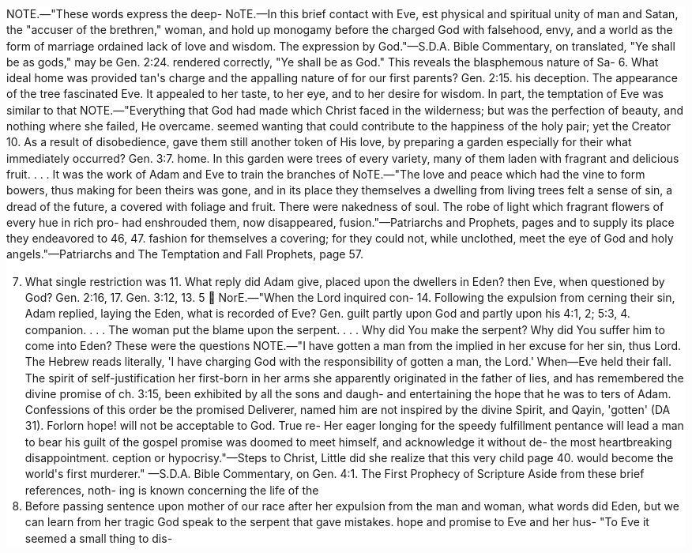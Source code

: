 
  NOTE.—"These words express the deep-                  NoTE.—In this brief contact with Eve,
est physical and spiritual unity of man and           Satan, the "accuser of the brethren,"
woman, and hold up monogamy before the                charged God with falsehood, envy, and a
world as the form of marriage ordained                lack of love and wisdom. The expression
by God."—S.D.A. Bible Commentary, on                  translated, "Ye shall be as gods," may be
Gen. 2:24.                                            rendered correctly, "Ye shall be as God."
                                                      This reveals the blasphemous nature of Sa-
  6. What ideal home was provided                     tan's charge and the appalling nature of
for our first parents? Gen. 2:15.                     his deception.
                                                        The appearance of the tree fascinated
                                                      Eve. It appealed to her taste, to her eye,
                                                      and to her desire for wisdom. In part, the
                                                      temptation of Eve was similar to that
   NOTE.—"Everything that God had made                which Christ faced in the wilderness; but
was the perfection of beauty, and nothing             where she failed, He overcame.
seemed wanting that could contribute to the
happiness of the holy pair; yet the Creator            10. As a result of disobedience,
gave them still another token of His love,
by preparing a garden especially for their            what immediately occurred? Gen. 3:7.
home. In this garden were trees of every
variety, many of them laden with fragrant
and delicious fruit. . . . It was the work
of Adam and Eve to train the branches of                NoTE.—"The love and peace which had
the vine to form bowers, thus making for              been theirs was gone, and in its place they
themselves a dwelling from living trees               felt a sense of sin, a dread of the future, a
covered with foliage and fruit. There were            nakedness of soul. The robe of light which
fragrant flowers of every hue in rich pro-            had enshrouded them, now disappeared,
 fusion."—Patriarchs and Prophets, pages              and to supply its place they endeavored to
46, 47.                                               fashion for themselves a covering; for they
                                                      could not, while unclothed, meet the eye
                                                      of God and holy angels."—Patriarchs and
       The Temptation and Fall                        Prophets, page 57.

  7. What single restriction was                        11. What reply did Adam give,
placed upon the dwellers in Eden?                     then Eve, when questioned by God?
Gen. 2:16, 17.                                        Gen. 3:12, 13.
                                                  5
  NorE.—"When the Lord inquired con-                14. Following the expulsion from
cerning their sin, Adam replied, laying the       Eden, what is recorded of Eve? Gen.
guilt partly upon God and partly upon his         4:1, 2; 5:3, 4.
companion. . . . The woman put the blame
upon the serpent. . . . Why did You make
the serpent? Why did You suffer him to
come into Eden? These were the questions             NOTE.—"I have gotten a man from the
implied in her excuse for her sin, thus            Lord. The Hebrew reads literally, 'I have
charging God with the responsibility of           gotten a man, the Lord.' When—Eve held
their fall. The spirit of self-justification      her first-born in her arms she apparently
originated in the father of lies, and has         remembered the divine promise of ch. 3:15,
been exhibited by all the sons and daugh-         and entertaining the hope that he was to
ters of Adam. Confessions of this order           be the promised Deliverer, named him
are not inspired by the divine Spirit, and        Qayin, 'gotten' (DA 31). Forlorn hope!
will not be acceptable to God. True re-           Her eager longing for the speedy fulfillment
pentance will lead a man to bear his guilt        of the gospel promise was doomed to meet
himself, and acknowledge it without de-           the most heartbreaking disappointment.
ception or hypocrisy."—Steps to Christ,           Little did she realize that this very child
page 40.                                          would become the world's first murderer."
                                                  —S.D.A. Bible Commentary, on Gen. 4:1.
   The First Prophecy of Scripture                   Aside from these brief references, noth-
                                                  ing is known concerning the life of the
  12. Before passing sentence upon                mother of our race after her expulsion from
the man and woman, what words did                 Eden, but we can learn from her tragic
God speak to the serpent that gave                mistakes.
hope and promise to Eve and her hus-                "To Eve it seemed a small thing to dis-